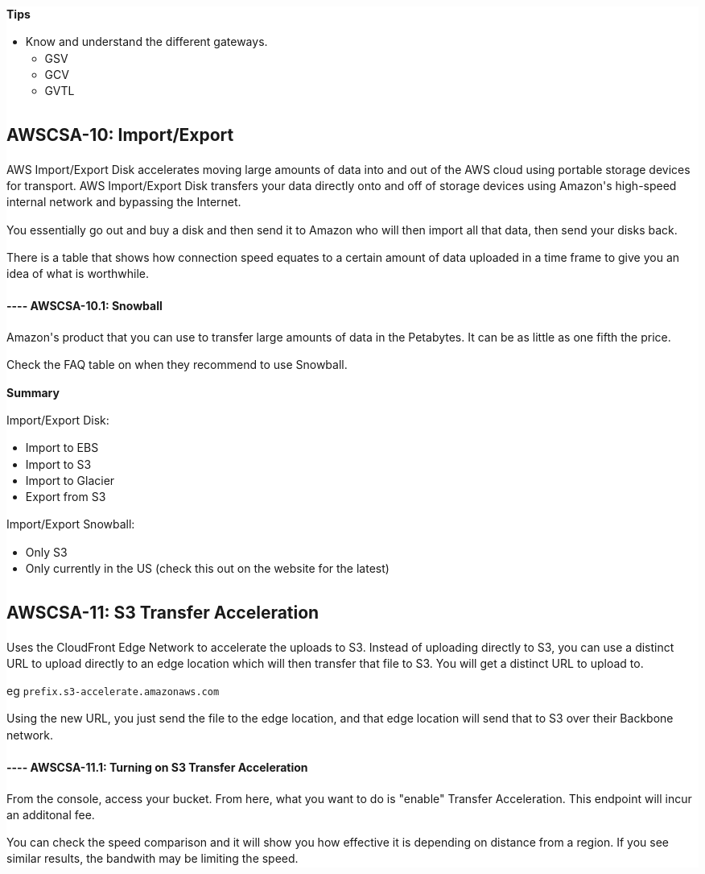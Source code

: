  __Tips__

 - Know and understand the different gateways.
 	- GSV
	- GCV
	- GVTL

## AWSCSA-10: Import/Export

AWS Import/Export Disk accelerates moving large amounts of data into and out of the AWS cloud using portable storage devices for transport. AWS Import/Export Disk transfers your data directly onto and off of storage devices using Amazon's high-speed internal network and bypassing the Internet.

You essentially go out and buy a disk and then send it to Amazon who will then import all that data, then send your disks back.

There is a table that shows how connection speed equates to a certain amount of data uploaded in a time frame to give you an idea of what is worthwhile.

#### ---- AWSCSA-10.1: Snowball

Amazon's product that you can use to transfer large amounts of data in the Petabytes. It can be as little as one fifth the price.

Check the FAQ table on when they recommend to use Snowball.

__Summary__

Import/Export Disk:
- Import to EBS
- Import to S3
- Import to Glacier
- Export from S3

Import/Export Snowball:
- Only S3
- Only currently in the US (check this out on the website for the latest)

## AWSCSA-11: S3 Transfer Acceleration

Uses the CloudFront Edge Network to accelerate the uploads to S3. Instead of uploading directly to S3, you can use a distinct URL to upload directly to an edge location which will then transfer that file to S3. You will get a distinct URL to upload to.

eg `prefix.s3-accelerate.amazonaws.com`

Using the new URL, you just send the file to the edge location, and that edge location will send that to S3 over their Backbone network.

#### ---- AWSCSA-11.1: Turning on S3 Transfer Acceleration

From the console, access your bucket. From here, what you want to do is "enable" Transfer Acceleration. This endpoint will incur an additonal fee.

You can check the speed comparison and it will show you how effective it is depending on distance from a region. If you see similar results, the bandwith may be limiting the speed.
